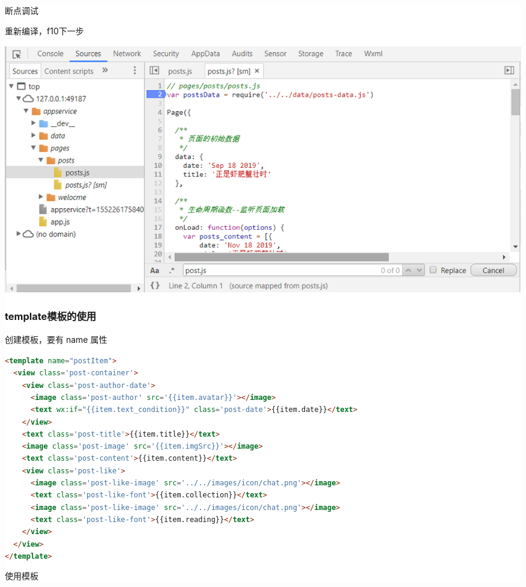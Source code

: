 

断点调试

重新编译，f10下一步

![调试](img\调试.png)

### template模板的使用

创建模板，要有 name 属性

```html
<template name="postItem">
  <view class='post-container'>
    <view class='post-author-date'>
      <image class='post-author' src='{{item.avatar}}'></image>
      <text wx:if="{{item.text_condition}}" class='post-date'>{{item.date}}</text>
    </view>
    <text class='post-title'>{{item.title}}</text>
    <image class='post-image' src='{{item.imgSrc}}'></image>
    <text class='post-content'>{{item.content}}</text>
    <view class='post-like'>
      <image class='post-like-image' src='../../images/icon/chat.png'></image>
      <text class='post-like-font'>{{item.collection}}</text>
      <image class='post-like-image' src='../../images/icon/chat.png'></image>
      <text class='post-like-font'>{{item.reading}}</text>
    </view>
  </view>
</template>
```

使用模板
